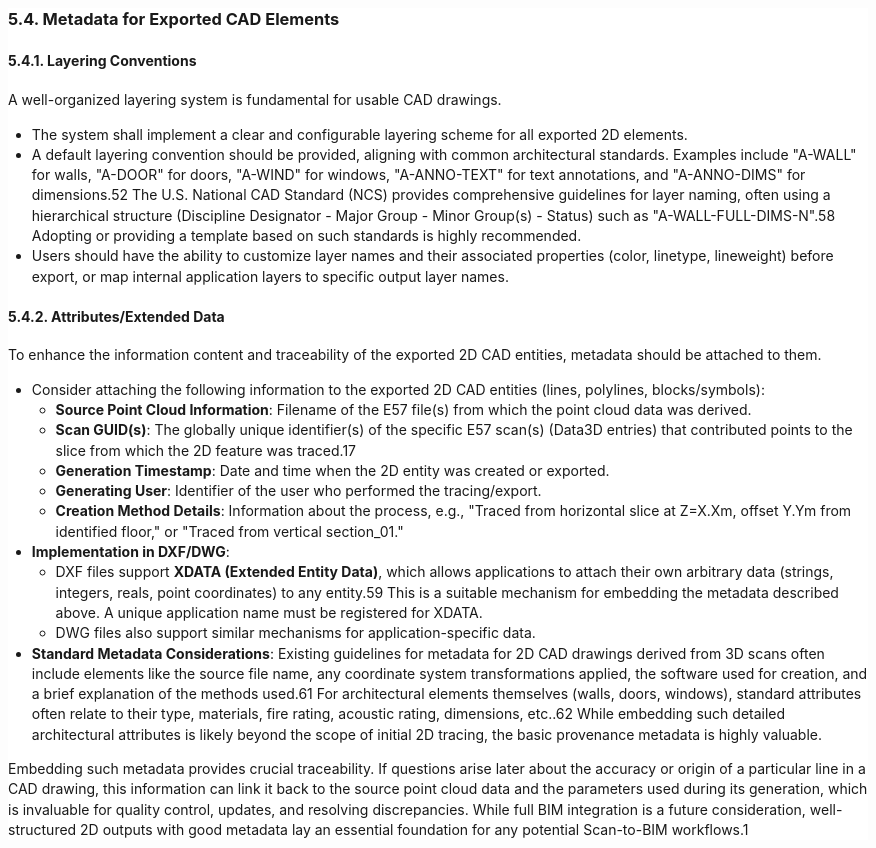 ### **5.4. Metadata for Exported CAD Elements**

#### **5.4.1. Layering Conventions**

A well-organized layering system is fundamental for usable CAD drawings.

* The system shall implement a clear and configurable layering scheme for all exported 2D elements.  
* A default layering convention should be provided, aligning with common architectural standards. Examples include "A-WALL" for walls, "A-DOOR" for doors, "A-WIND" for windows, "A-ANNO-TEXT" for text annotations, and "A-ANNO-DIMS" for dimensions.52 The U.S. National CAD Standard (NCS) provides comprehensive guidelines for layer naming, often using a hierarchical structure (Discipline Designator \- Major Group \- Minor Group(s) \- Status) such as "A-WALL-FULL-DIMS-N".58 Adopting or providing a template based on such standards is highly recommended.  
* Users should have the ability to customize layer names and their associated properties (color, linetype, lineweight) before export, or map internal application layers to specific output layer names.

#### **5.4.2. Attributes/Extended Data**

To enhance the information content and traceability of the exported 2D CAD entities, metadata should be attached to them.

* Consider attaching the following information to the exported 2D CAD entities (lines, polylines, blocks/symbols):  
  * **Source Point Cloud Information**: Filename of the E57 file(s) from which the point cloud data was derived.  
  * **Scan GUID(s)**: The globally unique identifier(s) of the specific E57 scan(s) (Data3D entries) that contributed points to the slice from which the 2D feature was traced.17  
  * **Generation Timestamp**: Date and time when the 2D entity was created or exported.  
  * **Generating User**: Identifier of the user who performed the tracing/export.  
  * **Creation Method Details**: Information about the process, e.g., "Traced from horizontal slice at Z=X.Xm, offset Y.Ym from identified floor," or "Traced from vertical section\_01."  
* **Implementation in DXF/DWG**:  
  * DXF files support **XDATA (Extended Entity Data)**, which allows applications to attach their own arbitrary data (strings, integers, reals, point coordinates) to any entity.59 This is a suitable mechanism for embedding the metadata described above. A unique application name must be registered for XDATA.  
  * DWG files also support similar mechanisms for application-specific data.  
* **Standard Metadata Considerations**: Existing guidelines for metadata for 2D CAD drawings derived from 3D scans often include elements like the source file name, any coordinate system transformations applied, the software used for creation, and a brief explanation of the methods used.61 For architectural elements themselves (walls, doors, windows), standard attributes often relate to their type, materials, fire rating, acoustic rating, dimensions, etc..62 While embedding such detailed architectural attributes is likely beyond the scope of initial 2D tracing, the basic provenance metadata is highly valuable.

Embedding such metadata provides crucial traceability. If questions arise later about the accuracy or origin of a particular line in a CAD drawing, this information can link it back to the source point cloud data and the parameters used during its generation, which is invaluable for quality control, updates, and resolving discrepancies. While full BIM integration is a future consideration, well-structured 2D outputs with good metadata lay an essential foundation for any potential Scan-to-BIM workflows.1
